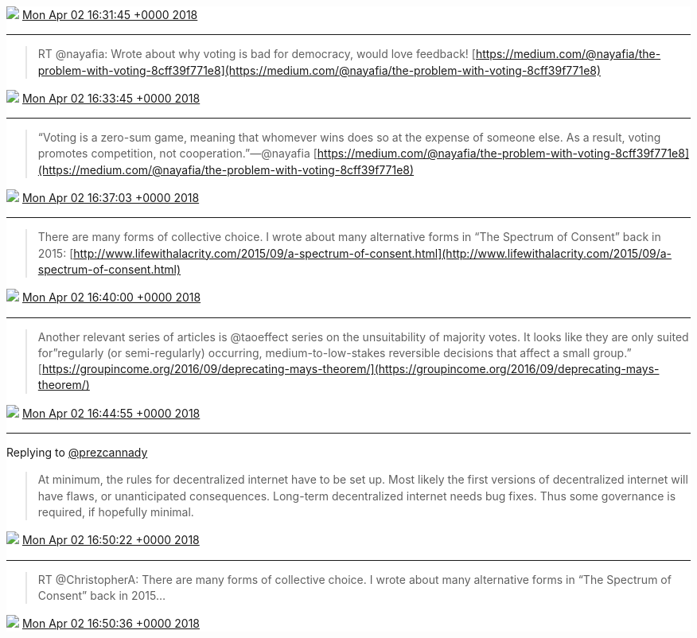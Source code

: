<img src="{{ site.url }}{{ site.baseurl }}/assets/images/media/tweet.ico" width="30" /> [Mon Apr 02 16:31:45 +0000 2018](https://twitter.com/ChristopherA/status/980845251534381056)

----

> RT @nayafia: Wrote about why voting is bad for democracy, would love feedback! [https://medium.com/@nayafia/the-problem-with-voting-8cff39f771e8](https://medium.com/@nayafia/the-problem-with-voting-8cff39f771e8)

<img src="{{ site.url }}{{ site.baseurl }}/assets/images/media/tweet.ico" width="30" /> [Mon Apr 02 16:33:45 +0000 2018](https://twitter.com/ChristopherA/status/980845753114411008)

----



> “Voting is a zero-sum game, meaning that whomever wins does so at the expense of someone else. As a result, voting promotes competition, not cooperation.”—@nayafia [https://medium.com/@nayafia/the-problem-with-voting-8cff39f771e8](https://medium.com/@nayafia/the-problem-with-voting-8cff39f771e8)

<img src="{{ site.url }}{{ site.baseurl }}/assets/images/media/tweet.ico" width="30" /> [Mon Apr 02 16:37:03 +0000 2018](https://twitter.com/ChristopherA/status/980846584584798210)

----



> There are many forms of collective choice. I wrote about many alternative forms in “The Spectrum of Consent” back in 2015: [http://www.lifewithalacrity.com/2015/09/a-spectrum-of-consent.html](http://www.lifewithalacrity.com/2015/09/a-spectrum-of-consent.html)

<img src="{{ site.url }}{{ site.baseurl }}/assets/images/media/tweet.ico" width="30" /> [Mon Apr 02 16:40:00 +0000 2018](https://twitter.com/ChristopherA/status/980847324837523456)

----



> Another relevant series of articles is @taoeffect series on the unsuitability of majority votes. It looks like they are only suited for”regularly (or semi-regularly) occurring, medium-to-low-stakes reversible decisions that affect a small group.” [https://groupincome.org/2016/09/deprecating-mays-theorem/](https://groupincome.org/2016/09/deprecating-mays-theorem/)

<img src="{{ site.url }}{{ site.baseurl }}/assets/images/media/tweet.ico" width="30" /> [Mon Apr 02 16:44:55 +0000 2018](https://twitter.com/ChristopherA/status/980848562639585280)

----

Replying to [@prezcannady](https://twitter.com/prezcannady/status/980848866047250433)

> At minimum, the rules for decentralized internet have to be set up. Most likely the first versions of decentralized internet will have flaws, or unanticipated consequences. Long-term decentralized internet needs bug fixes. Thus some governance is required, if hopefully minimal.

<img src="{{ site.url }}{{ site.baseurl }}/assets/images/media/tweet.ico" width="30" /> [Mon Apr 02 16:50:22 +0000 2018](https://twitter.com/ChristopherA/status/980849936865443841)

----

> RT @ChristopherA: There are many forms of collective choice. I wrote about many alternative forms in “The Spectrum of Consent” back in 2015…

<img src="{{ site.url }}{{ site.baseurl }}/assets/images/media/tweet.ico" width="30" /> [Mon Apr 02 16:50:36 +0000 2018](https://twitter.com/ChristopherA/status/980849992049938433)
